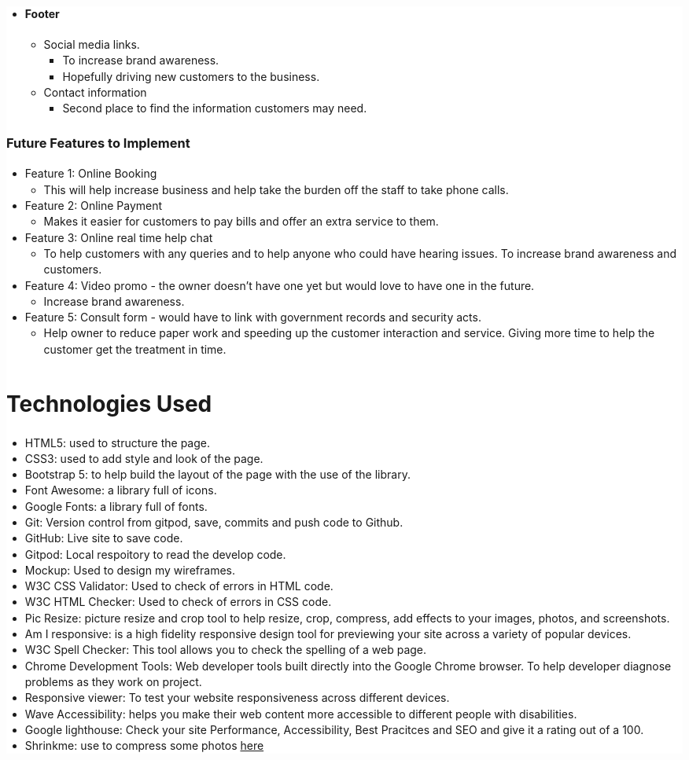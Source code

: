 
- #### Footer

	- Social media links.
        - To increase brand awareness.
        - Hopefully driving new customers to the business.
	- Contact information
        - Second place to find the information customers may need.


### Future Features to Implement

- Feature 1: Online Booking
    - This will help increase business and help take the burden off the staff to take phone calls.
- Feature 2: Online Payment
    - Makes it easier for customers to pay bills and offer an extra service to them.
- Feature 3: Online real time help chat
    - To help customers with any queries and to help anyone who could have hearing issues.  To increase brand awareness and customers.
- Feature 4: Video promo - the owner doesn’t have one yet but would love to have one in the future.
    - Increase brand awareness.
- Feature 5: Consult form - would have to link with government records and security acts.
    - Help owner to reduce paper work and speeding up the customer interaction and service.  Giving more time to help the customer get the treatment in time.


# Technologies Used

- HTML5: used to structure the page.
- CSS3: used to add style and look of the page.
- Bootstrap 5: to help build the layout of the page with the use of the library.
- Font Awesome: a library full of icons.
- Google Fonts: a library full of fonts.
- Git: Version control from gitpod, save, commits and push code to Github.
- GitHub: Live site to save code.
- Gitpod: Local respoitory to read the develop code.
- Mockup: Used to design my wireframes.
- W3C CSS Validator: Used to check of errors in HTML code.
- W3C HTML Checker: Used to check of errors in CSS code.
- Pic Resize: picture resize and crop tool to help resize, crop, compress, add effects to your images, photos, and screenshots.
- Am I responsive: is a high fidelity responsive design tool for previewing your site across a variety of popular devices.
- W3C Spell Checker: This tool allows you to check the spelling of a web page.
- Chrome Development Tools: Web developer tools built directly into the Google Chrome browser. To help developer diagnose problems as they work on project.
- Responsive viewer: To test your website responsiveness across different devices.
- Wave Accessibility: helps you make their web content more accessible to different people with disabilities.
- Google lighthouse: Check your site Performance, Accessibility, Best Pracitces and SEO and give it a rating out of a 100.
- Shrinkme: use to compress some photos [here](https://shrinkme.app/)
